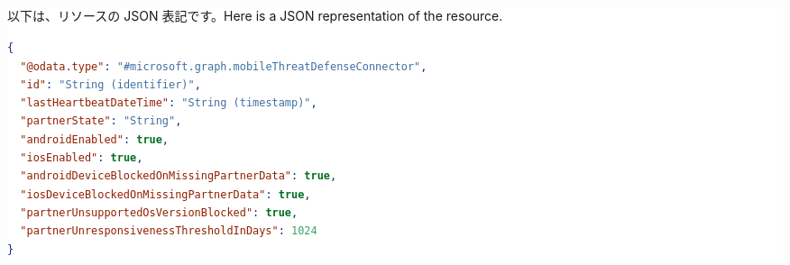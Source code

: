<span data-ttu-id="35305-160">以下は、リソースの JSON 表記です。</span><span class="sxs-lookup"><span data-stu-id="35305-160">Here is a JSON representation of the resource.</span></span>

``` json
{
  "@odata.type": "#microsoft.graph.mobileThreatDefenseConnector",
  "id": "String (identifier)",
  "lastHeartbeatDateTime": "String (timestamp)",
  "partnerState": "String",
  "androidEnabled": true,
  "iosEnabled": true,
  "androidDeviceBlockedOnMissingPartnerData": true,
  "iosDeviceBlockedOnMissingPartnerData": true,
  "partnerUnsupportedOsVersionBlocked": true,
  "partnerUnresponsivenessThresholdInDays": 1024
}
```



